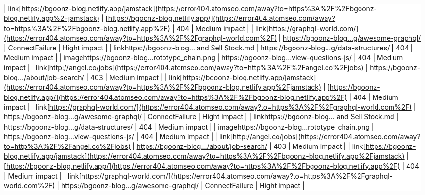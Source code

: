 | link[https://bgoonz-blog.netlify.app/jamstack](https://error404.atomseo.com/away?to=https%3A%2F%2Fbgoonz-blog.netlify.app%2Fjamstack)                                                                                                                                          | [https://bgoonz-blog.netlify.app/](https://error404.atomseo.com/away?to=https%3A%2F%2Fbgoonz-blog.netlify.app%2F)                                                                    | 404                   | Medium impact |
| link[https://graphql-world.com/](https://error404.atomseo.com/away?to=https%3A%2F%2Fgraphql-world.com%2F)                                                                                                                                                                      | [https://bgoonz-blog...g/awesome-graphql/](https://error404.atomseo.com/away?to=https%3A%2F%2Fbgoonz-blog.netlify.app%2Fblog%2Fawesome-graphql%2F)                                   | ConnectFailure        | Hight impact  |
| link[https://bgoonz-blog... and Sell Stock.md](https://error404.atomseo.com/away?to=https%3A%2F%2Fbgoonz-blog.netlify.app%2Fblog%2Fdata-structures%2F121.%20Best%20Time%20to%20Buy%20and%20Sell%20Stock.md)                                                                    | [https://bgoonz-blog...g/data-structures/](https://error404.atomseo.com/away?to=https%3A%2F%2Fbgoonz-blog.netlify.app%2Fblog%2Fdata-structures%2F)                                   | 404                   | Medium impact |
| image[https://bgoonz-blog...rototype_chain.png](https://error404.atomseo.com/away?to=https%3A%2F%2Fbgoonz-blog.netlify.app%2Fblog%2Finterview-questions-js%2Fimages%2Fprototype_chain.png)                                                                                     | [https://bgoonz-blog...view-questions-js/](https://error404.atomseo.com/away?to=https%3A%2F%2Fbgoonz-blog.netlify.app%2Fblog%2Finterview-questions-js%2F)                            | 404                   | Medium impact |
| link[http://angel.co/jobs](https://error404.atomseo.com/away?to=http%3A%2F%2Fangel.co%2Fjobs)                                                                                                                                                                                  | [https://bgoonz-blog.../about/job-search/](https://error404.atomseo.com/away?to=https%3A%2F%2Fbgoonz-blog.netlify.app%2Fdocs%2Fabout%2Fjob-search%2F)                                | 403                   | Medium impact |
| link[https://bgoonz-blog.netlify.app/jamstack](https://error404.atomseo.com/away?to=https%3A%2F%2Fbgoonz-blog.netlify.app%2Fjamstack)                                                                                                                                          | [https://bgoonz-blog.netlify.app/](https://error404.atomseo.com/away?to=https%3A%2F%2Fbgoonz-blog.netlify.app%2F)                                                                    | 404                   | Medium impact |
| link[https://graphql-world.com/](https://error404.atomseo.com/away?to=https%3A%2F%2Fgraphql-world.com%2F)                                                                                                                                                                      | [https://bgoonz-blog...g/awesome-graphql/](https://error404.atomseo.com/away?to=https%3A%2F%2Fbgoonz-blog.netlify.app%2Fblog%2Fawesome-graphql%2F)                                   | ConnectFailure        | Hight impact  |
| link[https://bgoonz-blog... and Sell Stock.md](https://error404.atomseo.com/away?to=https%3A%2F%2Fbgoonz-blog.netlify.app%2Fblog%2Fdata-structures%2F121.%20Best%20Time%20to%20Buy%20and%20Sell%20Stock.md)                                                                    | [https://bgoonz-blog...g/data-structures/](https://error404.atomseo.com/away?to=https%3A%2F%2Fbgoonz-blog.netlify.app%2Fblog%2Fdata-structures%2F)                                   | 404                   | Medium impact |
| image[https://bgoonz-blog...rototype_chain.png](https://error404.atomseo.com/away?to=https%3A%2F%2Fbgoonz-blog.netlify.app%2Fblog%2Finterview-questions-js%2Fimages%2Fprototype_chain.png)                                                                                     | [https://bgoonz-blog...view-questions-js/](https://error404.atomseo.com/away?to=https%3A%2F%2Fbgoonz-blog.netlify.app%2Fblog%2Finterview-questions-js%2F)                            | 404                   | Medium impact |
| link[http://angel.co/jobs](https://error404.atomseo.com/away?to=http%3A%2F%2Fangel.co%2Fjobs)                                                                                                                                                                                  | [https://bgoonz-blog.../about/job-search/](https://error404.atomseo.com/away?to=https%3A%2F%2Fbgoonz-blog.netlify.app%2Fdocs%2Fabout%2Fjob-search%2F)                                | 403                   | Medium impact |
| link[https://bgoonz-blog.netlify.app/jamstack](https://error404.atomseo.com/away?to=https%3A%2F%2Fbgoonz-blog.netlify.app%2Fjamstack)                                                                                                                                          | [https://bgoonz-blog.netlify.app/](https://error404.atomseo.com/away?to=https%3A%2F%2Fbgoonz-blog.netlify.app%2F)                                                                    | 404                   | Medium impact |
| link[https://graphql-world.com/](https://error404.atomseo.com/away?to=https%3A%2F%2Fgraphql-world.com%2F)                                                                                                                                                                      | [https://bgoonz-blog...g/awesome-graphql/](https://error404.atomseo.com/away?to=https%3A%2F%2Fbgoonz-blog.netlify.app%2Fblog%2Fawesome-graphql%2F)                                   | ConnectFailure        | Hight impact  |